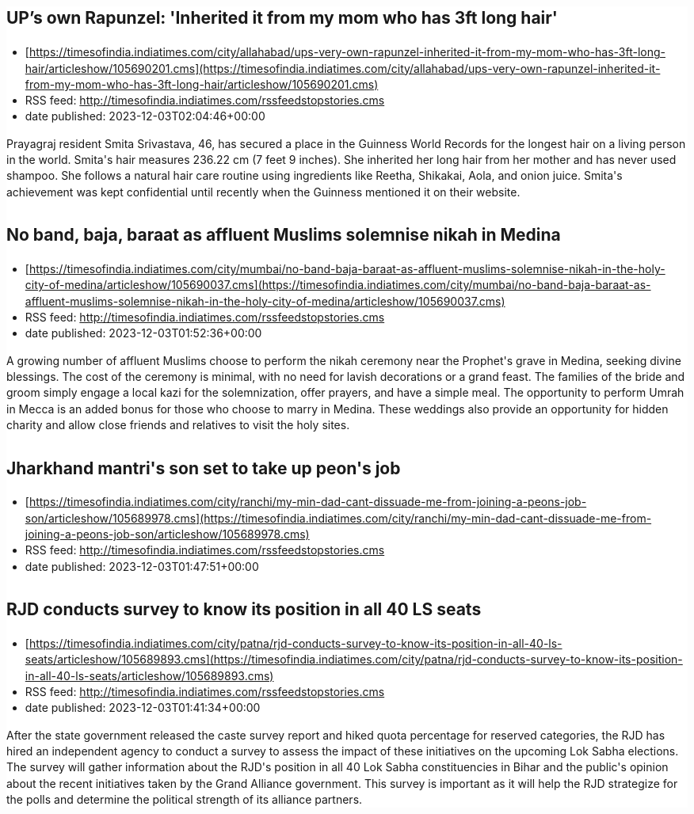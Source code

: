 ## UP’s own Rapunzel: 'Inherited it from my mom who has 3ft long hair'
 - [https://timesofindia.indiatimes.com/city/allahabad/ups-very-own-rapunzel-inherited-it-from-my-mom-who-has-3ft-long-hair/articleshow/105690201.cms](https://timesofindia.indiatimes.com/city/allahabad/ups-very-own-rapunzel-inherited-it-from-my-mom-who-has-3ft-long-hair/articleshow/105690201.cms)
 - RSS feed: http://timesofindia.indiatimes.com/rssfeedstopstories.cms
 - date published: 2023-12-03T02:04:46+00:00

Prayagraj resident Smita Srivastava, 46, has secured a place in the Guinness World Records for the longest hair on a living person in the world. Smita's hair measures 236.22 cm (7 feet 9 inches). She inherited her long hair from her mother and has never used shampoo. She follows a natural hair care routine using ingredients like Reetha, Shikakai, Aola, and onion juice. Smita's achievement was kept confidential until recently when the Guinness mentioned it on their website.

## No band, baja, baraat as affluent Muslims solemnise nikah in Medina
 - [https://timesofindia.indiatimes.com/city/mumbai/no-band-baja-baraat-as-affluent-muslims-solemnise-nikah-in-the-holy-city-of-medina/articleshow/105690037.cms](https://timesofindia.indiatimes.com/city/mumbai/no-band-baja-baraat-as-affluent-muslims-solemnise-nikah-in-the-holy-city-of-medina/articleshow/105690037.cms)
 - RSS feed: http://timesofindia.indiatimes.com/rssfeedstopstories.cms
 - date published: 2023-12-03T01:52:36+00:00

A growing number of affluent Muslims choose to perform the nikah ceremony near the Prophet's grave in Medina, seeking divine blessings. The cost of the ceremony is minimal, with no need for lavish decorations or a grand feast. The families of the bride and groom simply engage a local kazi for the solemnization, offer prayers, and have a simple meal. The opportunity to perform Umrah in Mecca is an added bonus for those who choose to marry in Medina. These weddings also provide an opportunity for hidden charity and allow close friends and relatives to visit the holy sites.

## Jharkhand mantri's son set to take up peon's job
 - [https://timesofindia.indiatimes.com/city/ranchi/my-min-dad-cant-dissuade-me-from-joining-a-peons-job-son/articleshow/105689978.cms](https://timesofindia.indiatimes.com/city/ranchi/my-min-dad-cant-dissuade-me-from-joining-a-peons-job-son/articleshow/105689978.cms)
 - RSS feed: http://timesofindia.indiatimes.com/rssfeedstopstories.cms
 - date published: 2023-12-03T01:47:51+00:00



## RJD conducts survey to know its position in all 40 LS seats
 - [https://timesofindia.indiatimes.com/city/patna/rjd-conducts-survey-to-know-its-position-in-all-40-ls-seats/articleshow/105689893.cms](https://timesofindia.indiatimes.com/city/patna/rjd-conducts-survey-to-know-its-position-in-all-40-ls-seats/articleshow/105689893.cms)
 - RSS feed: http://timesofindia.indiatimes.com/rssfeedstopstories.cms
 - date published: 2023-12-03T01:41:34+00:00

After the state government released the caste survey report and hiked quota percentage for reserved categories, the RJD has hired an independent agency to conduct a survey to assess the impact of these initiatives on the upcoming Lok Sabha elections. The survey will gather information about the RJD's position in all 40 Lok Sabha constituencies in Bihar and the public's opinion about the recent initiatives taken by the Grand Alliance government. This survey is important as it will help the RJD strategize for the polls and determine the political strength of its alliance partners.
